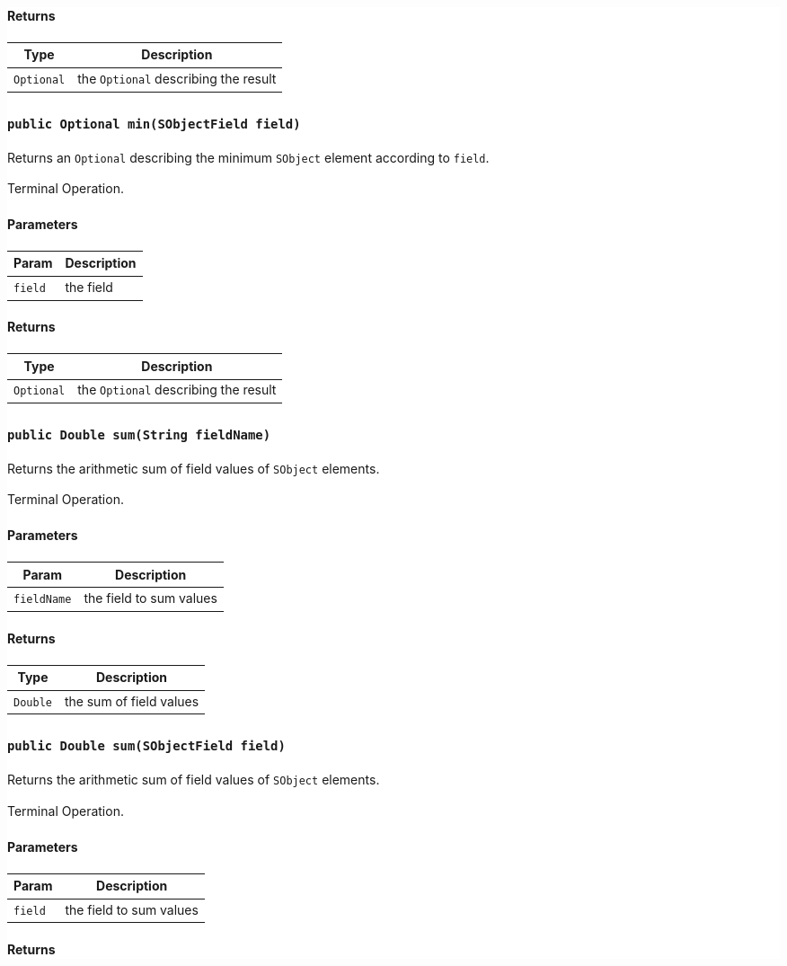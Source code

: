 #### Returns

|Type|Description|
|---|---|
|`Optional`|the `Optional` describing the result|

### `public Optional min(SObjectField field)`

Returns an `Optional` describing the minimum `SObject` element according to `field`. <p>Terminal Operation.</p>

#### Parameters

|Param|Description|
|---|---|
|`field`|the field|

#### Returns

|Type|Description|
|---|---|
|`Optional`|the `Optional` describing the result|

### `public Double sum(String fieldName)`

Returns the arithmetic sum of field values of `SObject` elements. <p>Terminal Operation.</p>

#### Parameters

|Param|Description|
|---|---|
|`fieldName`|the field to sum values|

#### Returns

|Type|Description|
|---|---|
|`Double`|the sum of field values|

### `public Double sum(SObjectField field)`

Returns the arithmetic sum of field values of `SObject` elements. <p>Terminal Operation.</p>

#### Parameters

|Param|Description|
|---|---|
|`field`|the field to sum values|

#### Returns

